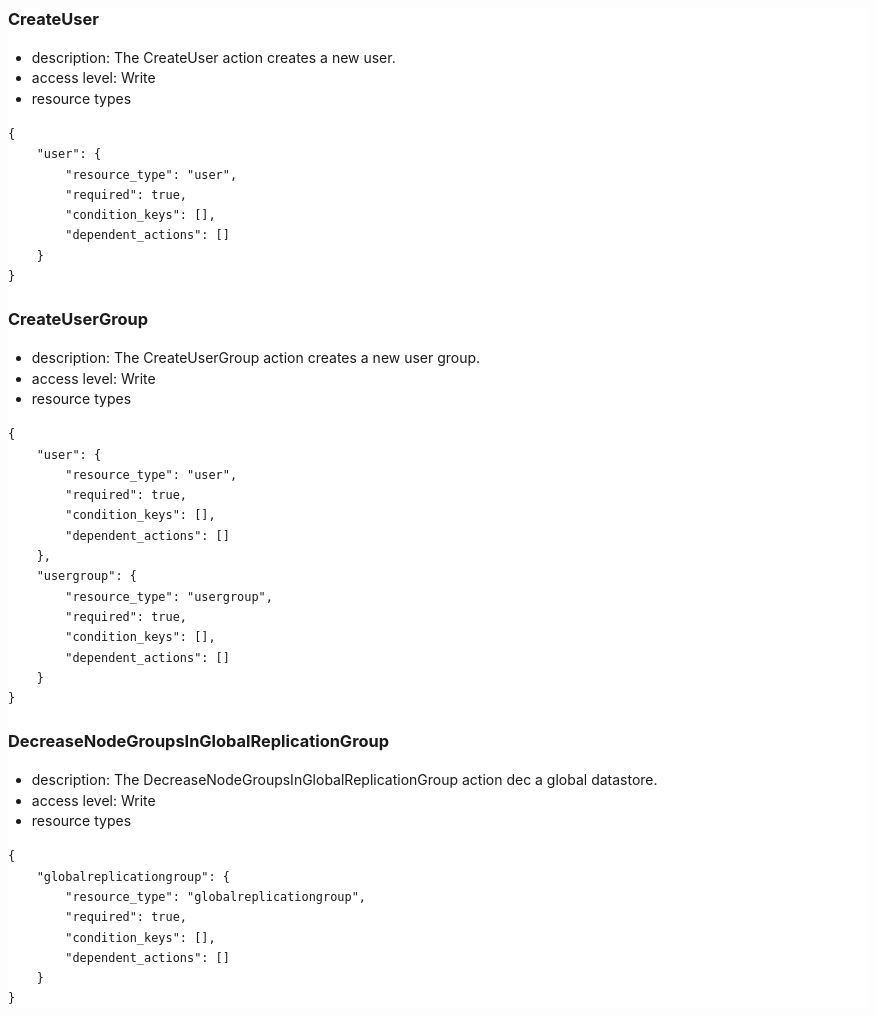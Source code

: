 ### CreateUser

- description: The CreateUser action creates a new user.
- access level: Write
- resource types

```
{
    "user": {
        "resource_type": "user",
        "required": true,
        "condition_keys": [],
        "dependent_actions": []
    }
}
```

### CreateUserGroup

- description: The CreateUserGroup action creates a new user group.
- access level: Write
- resource types

```
{
    "user": {
        "resource_type": "user",
        "required": true,
        "condition_keys": [],
        "dependent_actions": []
    },
    "usergroup": {
        "resource_type": "usergroup",
        "required": true,
        "condition_keys": [],
        "dependent_actions": []
    }
}
```

### DecreaseNodeGroupsInGlobalReplicationGroup

- description: The DecreaseNodeGroupsInGlobalReplicationGroup action dec a global datastore.
- access level: Write
- resource types

```
{
    "globalreplicationgroup": {
        "resource_type": "globalreplicationgroup",
        "required": true,
        "condition_keys": [],
        "dependent_actions": []
    }
}
```
